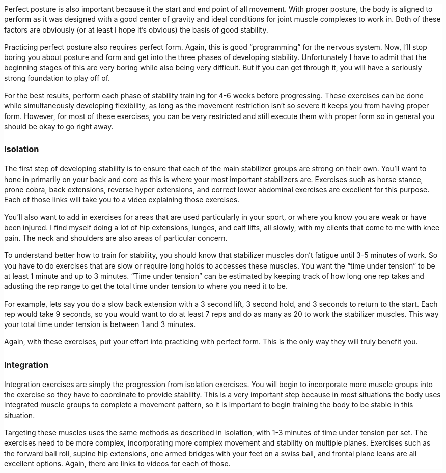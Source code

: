 Perfect posture is also important because it the start and end point of all movement. With proper posture, the body is aligned to perform as it was designed with a good center of gravity and ideal conditions for joint muscle complexes to work in. Both of these factors are obviously (or at least I hope it’s obvious) the basis of good stability.

Practicing perfect posture also requires perfect form. Again, this is good “programming” for the nervous system. Now, I’ll stop boring you about posture and form and get into the three phases of developing stability. Unfortunately I have to admit that the beginning stages of this are very boring while also being very difficult. But if you can get through it, you will have a seriously strong foundation to play off of.

For the best results, perform each phase of stability training for 4-6 weeks before progressing. These exercises can be done while simultaneously developing flexibility, as long as the movement restriction isn’t so severe it keeps you from having proper form. However, for most of these exercises, you can be very restricted and still execute them with proper form so in general you should be okay to go right away.

### Isolation

The first step of developing stability is to ensure that each of the main stabilizer groups are strong on their own. You’ll want to hone in primarily on your back and core as this is where your most important stabilizers are. Exercises such as horse stance, prone cobra, back extensions, reverse hyper extensions, and correct lower abdominal exercises are excellent for this purpose. Each of those links will take you to a video explaining those exercises.

You’ll also want to add in exercises for areas that are used particularly in your sport, or where you know you are weak or have been injured. I find myself doing a lot of hip extensions, lunges, and calf lifts, all slowly, with my clients that come to me with knee pain. The neck and shoulders are also areas of particular concern.

To understand better how to train for stability, you should know that stabilizer muscles don’t fatigue until 3-5 minutes of work. So you have to do exercises that are slow or require long holds to accesses these muscles. You want the “time under tension” to be at least 1 minute and up to 3 minutes. “Time under tension” can be estimated by keeping track of how long one rep takes and adusting the rep range to get the total time under tension to where you need it to be.

For example, lets say you do a slow back extension with a 3 second lift, 3 second hold, and 3 seconds to return to the start. Each rep would take 9 seconds, so you would want to do at least 7 reps and do as many as 20 to work the stabilizer muscles. This way your total time under tension is between 1 and 3 minutes.

Again, with these exercises, put your effort into practicing with perfect form. This is the only way they will truly benefit you.

### Integration

Integration exercises are simply the progression from isolation exercises. You will begin to incorporate more muscle groups into the exercise so they have to coordinate to provide stability. This is a very important step because in most situations the body uses integrated muscle groups to complete a movement pattern, so it is important to begin training the body to be stable in this situation.

Targeting these muscles uses the same methods as described in isolation, with 1-3 minutes of time under tension per set. The exercises need to be more complex, incorporating more complex movement and stability on multiple planes. Exercises such as the forward ball roll, supine hip extensions, one armed bridges with your feet on a swiss ball, and frontal plane leans are all excellent options. Again, there are links to videos for each of those.
